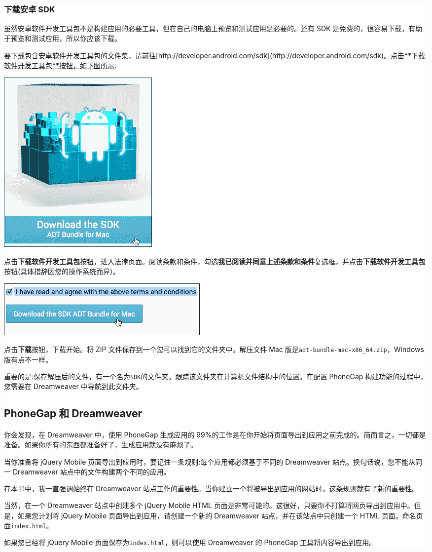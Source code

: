 ### 下载安卓 SDK

虽然安卓软件开发工具包不是构建应用的必要工具，但在自己的电脑上预览和测试应用是必要的。还有 SDK 是免费的，很容易下载，有助于预览和测试应用，所以你应该下载。

要下载包含安卓软件开发工具包的文件集，请前往[http://developer.android.com/sdk](http://developer.android.com/sdk)。点击**下载软件开发工具包**按钮，如下图所示:

![Downloading the Android SDK](img/4742_10_02.jpg)

点击**下载软件开发工具包**按钮，进入法律页面。阅读条款和条件，勾选**我已阅读并同意上述条款和条件**复选框，并点击**下载软件开发工具包**按钮(具体措辞因您的操作系统而异)。

![Downloading the Android SDK](img/4742_10_03.jpg)

点击**下载**按钮，下载开始。将 ZIP 文件保存到一个您可以找到它的文件夹中。解压文件 Mac 版是`adt-bundle-mac-x86_64.zip`，Windows 版有点不一样。

重要的是:保存解压后的文件，有一个名为`SDK`的文件夹。跟踪该文件夹在计算机文件结构中的位置。在配置 PhoneGap 构建功能的过程中，您需要在 Dreamweaver 中导航到此文件夹。

## PhoneGap 和 Dreamweaver

你会发现，在 Dreamweaver 中，使用 PhoneGap 生成应用的 99%的工作是在你开始将页面导出到应用之前完成的。简而言之，一切都是准备。如果你所有的东西都准备好了，生成应用就没有麻烦了。

当你准备将 jQuery Mobile 页面导出到应用时，要记住一条规则:每个应用都必须基于不同的 Dreamweaver 站点。换句话说，您不能从同一 Dreamweaver 站点中的文件构建两个不同的应用。

在本书中，我一直强调始终在 Dreamweaver 站点工作的重要性。当你建立一个将被导出到应用的网站时，这条规则就有了新的重要性。

当然，在一个 Dreamweaver 站点中创建多个 jQuery Mobile HTML 页面是非常可能的。这很好，只要你不打算将网页导出到应用中。但是，如果您计划将 jQuery Mobile 页面导出到应用，请创建一个新的 Dreamweaver 站点，并在该站点中只创建一个 HTML 页面。命名页面`index.html`。

如果您已经将 jQuery Mobile 页面保存为`index.html`，则可以使用 Dreamweaver 的 PhoneGap 工具将内容导出到应用。

